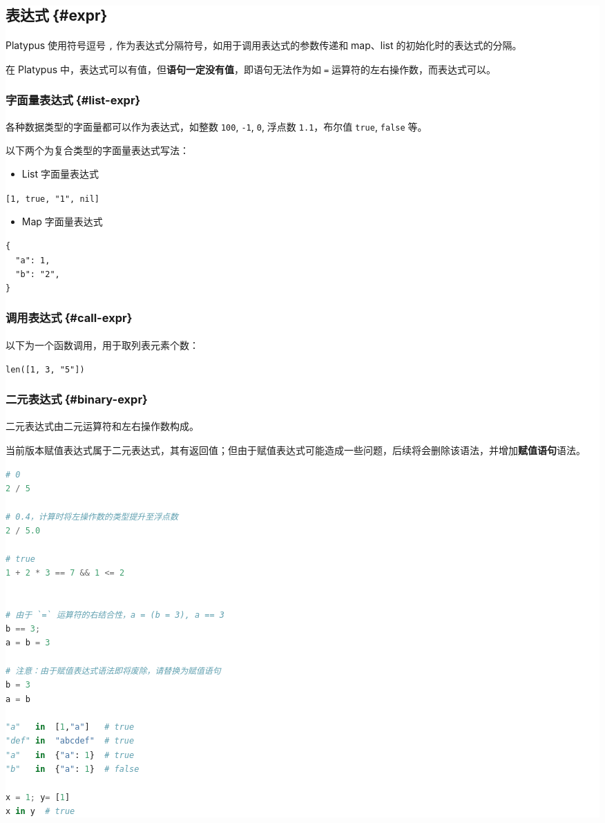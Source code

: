 ## 表达式 {#expr}

Platypus 使用符号逗号 `,` 作为表达式分隔符号，如用于调用表达式的参数传递和 map、list 的初始化时的表达式的分隔。

在 Platypus 中，表达式可以有值，但**语句一定没有值**，即语句无法作为如 `=` 运算符的左右操作数，而表达式可以。

### 字面量表达式 {#list-expr}

各种数据类型的字面量都可以作为表达式，如整数 `100`, `-1`, `0`, 浮点数 `1.1`，布尔值 `true`, `false` 等。

以下两个为复合类型的字面量表达式写法：

- List 字面量表达式

```txt
[1, true, "1", nil]
```

- Map 字面量表达式

```txt
{
  "a": 1,
  "b": "2",
}
```

### 调用表达式 {#call-expr}

以下为一个函数调用，用于取列表元素个数：

```txt
len([1, 3, "5"])
```

### 二元表达式 {#binary-expr}

二元表达式由二元运算符和左右操作数构成。

当前版本赋值表达式属于二元表达式，其有返回值；但由于赋值表达式可能造成一些问题，后续将会删除该语法，并增加**赋值语句**语法。

```python
# 0
2 / 5

# 0.4，计算时将左操作数的类型提升至浮点数
2 / 5.0

# true
1 + 2 * 3 == 7 && 1 <= 2


# 由于 `=` 运算符的右结合性，a = (b = 3), a == 3
b == 3;
a = b = 3

# 注意：由于赋值表达式语法即将废除，请替换为赋值语句
b = 3
a = b

"a"   in  [1,"a"]   # true
"def" in  "abcdef"  # true
"a"   in  {"a": 1}  # true
"b"   in  {"a": 1}  # false

x = 1; y= [1]
x in y  # true
```

